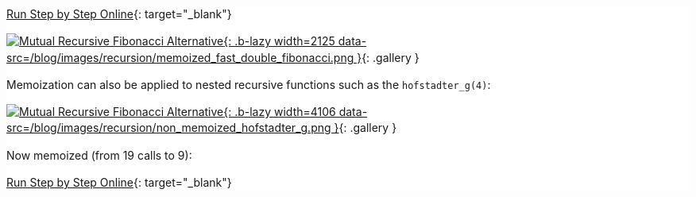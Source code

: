 [Run Step by Step Online](https://pythontutor.com/visualize.html#code=from%20functools%20import%20wraps%0Afrom%20typing%20import%20Callable,%20TypeVar,%20Any%0A%0AT%20%3D%20TypeVar%28%22T%22%29%0A%0A%23%20With%20Scratch%20Implementation%0Adef%20memoize%28function%3A%20Callable%5B...,%20T%5D%29%20-%3E%20Callable%5B...,%20T%5D%3A%0A%20%20%20%20cache%3A%20dict%5Bstr,%20T%5D%20%3D%20%7B%7D%0A%0A%20%20%20%20%40wraps%28function%29%0A%20%20%20%20def%20wrapper%28*args,%20**kwargs%29%20-%3E%20T%3A%0A%20%20%20%20%20%20%20%20nonlocal%20cache%0A%20%20%20%20%0A%20%20%20%20%20%20%20%20cacheable_args%20%3D%20str%28tuple%28sorted%28args%29%29%20%2B%20tuple%28sorted%28kwargs.items%28%29%29%29%29%0A%20%20%20%20%20%20%20%20if%20cacheable_args%20not%20in%20cache%3A%0A%20%20%20%20%20%20%20%20%20%20%20%20cache%5Bcacheable_args%5D%20%3D%20function%28*args,%20**kwargs%29%0A%20%20%20%20%20%20%20%20return%20cache%5Bcacheable_args%5D%0A%0A%20%20%20%20return%20wrapper%0A%0A%0A%40memoize%0Adef%20fibonacci_memoize%28n%3A%20int%29%20-%3E%20int%3A%0A%20%20%20%20%23%20Fast%20Doubling%20Method%0A%20%20%20%20if%20n%20%3D%3D%200%3A%0A%20%20%20%20%20%20%20%20return%200%0A%20%20%20%20if%20n%20%3D%3D%201%3A%0A%20%20%20%20%20%20%20%20return%201%0A%20%20%20%20%0A%20%20%20%20is_odd%20%3D%20n%20%25%202%0A%20%20%20%20m%20%3D%20n%20//%202%20%2B%20is_odd%0A%20%20%20%20fib_m%20%3D%20fibonacci_memoize%28m%29%0A%20%20%20%20fib_m_1%20%3D%20fibonacci_memoize%28m%20-%201%29%0A%0A%20%20%20%20if%20is_odd%3A%0A%20%20%20%20%20%20%20%20return%20fib_m_1%20**%202%20%2B%20fib_m%20**%202%0A%20%20%20%20return%202%20*%20fib_m%20*%20fib_m_1%20%2B%20fib_m%20**%202%0A%0Aassert%20fibonacci_memoize%285%29%20%3D%3D%205%0Aassert%20fibonacci_memoize%285%29%20%3D%3D%205%0A%0A%0A%23%20With%20Functools%20Implementation%0Afrom%20functools%20import%20lru_cache%0A%0A%40lru_cache%28maxsize%3DNone%29%0Adef%20fibonacci_lru%28n%3A%20int%29%20-%3E%20int%3A%0A%20%20%20%20%23%20Fast%20Doubling%20Method%0A%20%20%20%20if%20n%20%3D%3D%200%3A%0A%20%20%20%20%20%20%20%20return%200%0A%20%20%20%20if%20n%20%3D%3D%201%3A%0A%20%20%20%20%20%20%20%20return%201%0A%20%20%20%20%0A%20%20%20%20is_odd%20%3D%20n%20%25%202%0A%20%20%20%20m%20%3D%20n%20//%202%20%2B%20is_odd%0A%20%20%20%20fib_m%20%3D%20fibonacci_lru%28m%29%0A%20%20%20%20fib_m_1%20%3D%20fibonacci_lru%28m%20-%201%29%0A%0A%20%20%20%20if%20is_odd%3A%0A%20%20%20%20%20%20%20%20return%20fib_m_1%20**%202%20%2B%20fib_m%20**%202%0A%20%20%20%20return%202%20*%20fib_m%20*%20fib_m_1%20%2B%20fib_m%20**%202%0A%0Aassert%20fibonacci_lru%285%29%20%3D%3D%205%0Aassert%20fibonacci_lru%285%29%20%3D%3D%205%0A&cumulative=false&heapPrimitives=nevernest&mode=display&origin=opt-frontend.js&py=3&rawInputLstJSON=%5B%5D&textReferences=false){: target="_blank"}

[![Mutual Recursive Fibonacci Alternative]({static}images/recursion/memoized_fast_double_fibonacci-thumbnail.png){: .b-lazy width=2125 data-src=/blog/images/recursion/memoized_fast_double_fibonacci.png }](/blog/images/recursion/memoized_fast_double_fibonacci.png){: .gallery }

Memoization can also be applied to nested recursive functions such as the
`hofstadter_g(4)`:

[![Mutual Recursive Fibonacci Alternative]({static}images/recursion/non_memoized_hofstadter_g-thumbnail.png){: .b-lazy width=4106 data-src=/blog/images/recursion/non_memoized_hofstadter_g.png }](/blog/images/recursion/non_memoized_hofstadter_g.png){: .gallery }

Now memoized (from 19 calls to 9):

[Run Step by Step Online](https://pythontutor.com/visualize.html#code=from%20functools%20import%20wraps%0Afrom%20typing%20import%20Callable,%20TypeVar,%20Any%0A%0AT%20%3D%20TypeVar%28%22T%22%29%0A%0A%23%20With%20Scratch%20Implementation%0Adef%20memoize%28function%3A%20Callable%5B...,%20T%5D%29%20-%3E%20Callable%5B...,%20T%5D%3A%0A%20%20%20%20cache%3A%20dict%5Bstr,%20T%5D%20%3D%20%7B%7D%0A%0A%20%20%20%20%40wraps%28function%29%0A%20%20%20%20def%20wrapper%28*args,%20**kwargs%29%20-%3E%20T%3A%0A%20%20%20%20%20%20%20%20nonlocal%20cache%0A%20%20%20%20%0A%20%20%20%20%20%20%20%20cacheable_args%20%3D%20str%28tuple%28sorted%28args%29%29%20%2B%20tuple%28sorted%28kwargs.items%28%29%29%29%29%0A%20%20%20%20%20%20%20%20if%20cacheable_args%20not%20in%20cache%3A%0A%20%20%20%20%20%20%20%20%20%20%20%20cache%5Bcacheable_args%5D%20%3D%20function%28*args,%20**kwargs%29%0A%20%20%20%20%20%20%20%20return%20cache%5Bcacheable_args%5D%0A%0A%20%20%20%20return%20wrapper%0A%0A%0A%40memoize%0Adef%20hofstadter_g_memoize%28n%3A%20int%29%20-%3E%20int%3A%0A%20%20%20%20if%20n%20%3D%3D%200%3A%0A%20%20%20%20%20%20%20%20return%200%0A%20%20%20%20return%20n%20-%20hofstadter_g_memoize%28hofstadter_g_memoize%28n%20-%201%29%29%0A%0Aassert%20hofstadter_g_memoize%285%29%20%3D%3D%203%0Aassert%20hofstadter_g_memoize%285%29%20%3D%3D%203%0A%0A%0A%23%20With%20Functools%20Implementation%0Afrom%20functools%20import%20lru_cache%0A%0A%40lru_cache%28maxsize%3DNone%29%0Adef%20hofstadter_g_lru%28n%3A%20int%29%20-%3E%20int%3A%0A%20%20%20%20if%20n%20%3D%3D%200%3A%0A%20%20%20%20%20%20%20%20return%200%0A%20%20%20%20return%20n%20-%20hofstadter_g_lru%28hofstadter_g_lru%28n%20-%201%29%29%0A%0Aassert%20hofstadter_g_lru%285%29%20%3D%3D%203%0Aassert%20hofstadter_g_lru%285%29%20%3D%3D%203%0A&cumulative=false&heapPrimitives=nevernest&mode=display&origin=opt-frontend.js&py=3&rawInputLstJSON=%5B%5D&textReferences=false){: target="_blank"}

